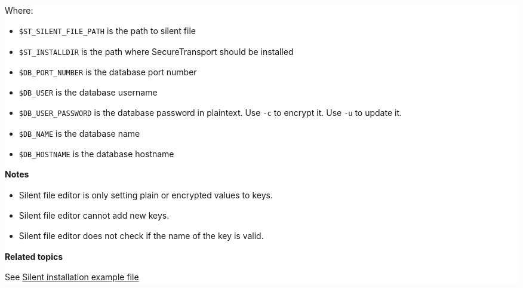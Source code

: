 </table>



Where:



-   `$ST_SILENT_FILE_PATH` is the path to silent file

-   `$ST_INSTALLDIR` is the path where SecureTransport should be installed

-   `$DB_PORT_NUMBER` is the database port number

-   `$DB_USER` is the database username

-   `$DB_USER_PASSWORD` is the database password in plaintext. Use `-c` to encrypt it. Use `-u` to update it.

-   `$DB_NAME` is the database name

-   `$DB_HOSTNAME` is the database hostname



**Notes**



-   Silent file editor is only setting plain or encrypted values to keys.

-   Silent file editor cannot add new keys.

-   Silent file editor does not check if the name of the key is valid.



**Related topics**



See [Silent installation example file](silent-install-example)

